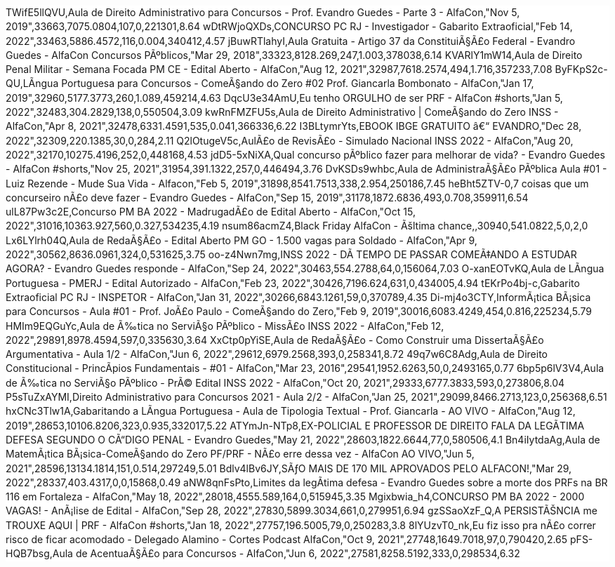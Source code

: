 TWifE5llQVU,Aula de Direito Administrativo para Concursos - Prof. Evandro Guedes - Parte 3 - AlfaCon,"Nov 5, 2019",33663,7075.0804,107,0,221301,8.64
wDtRWjoQXDs,CONCURSO PC RJ - Investigador - Gabarito Extraoficial,"Feb 14, 2022",33463,5886.4572,116,0.004,340412,4.57
jBuwRTlahyI,Aula Gratuita - Artigo 37 da ConstituiÃ§Ã£o Federal - Evandro Guedes - AlfaCon Concursos PÃºblicos,"Mar 29, 2018",33323,8128.269,247,1.003,378038,6.14
KVARlY1mW14,Aula de Direito Penal Militar - Semana Focada PM CE - Edital Aberto - AlfaCon,"Aug 12, 2021",32987,7618.2574,494,1.716,357233,7.08
ByFKpS2c-QU,LÃ­ngua Portuguesa para Concursos - ComeÃ§ando do Zero #02 Prof. Giancarla Bombonato - AlfaCon,"Jan 17, 2019",32960,5177.3773,260,1.089,459214,4.63
DqcU3e34AmU,Eu tenho ORGULHO de ser PRF - AlfaCon #shorts,"Jan 5, 2022",32483,304.2829,138,0,550504,3.09
kwRnFMZFU5s,Aula de Direito Administrativo | ComeÃ§ando do Zero INSS - AlfaCon,"Apr 8, 2021",32478,6331.4591,535,0.041,366336,6.22
I3BLtymrYts,EBOOK IBGE GRATUITO â€“ EVANDRO,"Dec 28, 2022",32309,220.1385,30,0,284,2.11
Q2lOtugeV5c,AulÃ£o de RevisÃ£o - Simulado Nacional INSS 2022 - AlfaCon,"Aug 20, 2022",32170,10275.4196,252,0,448168,4.53
jdD5-5xNiXA,Qual concurso pÃºblico fazer para melhorar de vida? - Evandro Guedes - AlfaCon #shorts,"Nov 25, 2021",31954,391.1322,257,0,446494,3.76
DvKSDs9whbc,Aula de AdministraÃ§Ã£o PÃºblica Aula #01 - Luiz Rezende - Mude Sua Vida - Alfacon,"Feb 5, 2019",31898,8541.7513,338,2.954,250186,7.45
heBht5ZTV-0,7 coisas que um concurseiro nÃ£o deve fazer - Evandro Guedes - AlfaCon,"Sep 15, 2019",31178,1872.6836,493,0.708,359911,6.54
ulL87Pw3c2E,Concurso PM BA 2022 - MadrugadÃ£o de Edital Aberto - AlfaCon,"Oct 15, 2022",31016,10363.927,560,0.327,534235,4.19
nsum86acmZ4,Black Friday AlfaCon - Ãšltima chance,,30940,541.0822,5,0,2,0
Lx6LYlrh04Q,Aula de RedaÃ§Ã£o - Edital Aberto PM GO - 1.500 vagas para Soldado - AlfaCon,"Apr 9, 2022",30562,8636.0961,324,0,531625,3.75
oo-z4Nwn7mg,INSS 2022 - DÃ TEMPO DE PASSAR COMEÃ‡ANDO A ESTUDAR AGORA? - Evandro Guedes responde - AlfaCon,"Sep 24, 2022",30463,554.2788,64,0,156064,7.03
O-xanEOTvKQ,Aula de LÃ­ngua Portuguesa - PMERJ - Edital Autorizado - AlfaCon,"Feb 23, 2022",30426,7196.624,631,0,434005,4.94
tEKrPo4bj-c,Gabarito Extraoficial PC RJ - INSPETOR - AlfaCon,"Jan 31, 2022",30266,6843.1261,59,0,370789,4.35
Di-mj4o3CTY,InformÃ¡tica BÃ¡sica para Concursos - Aula #01 - Prof. JoÃ£o Paulo - ComeÃ§ando do Zero,"Feb 9, 2019",30016,6083.4249,454,0.816,225234,5.79
HMIm9EQGuYc,Aula de Ã‰tica no ServiÃ§o PÃºblico - MissÃ£o INSS 2022 - AlfaCon,"Feb 12, 2022",29891,8978.4594,597,0,335630,3.64
XxCtp0pYiSE,Aula de RedaÃ§Ã£o - Como Construir uma DissertaÃ§Ã£o Argumentativa - Aula 1/2 - AlfaCon,"Jun 6, 2022",29612,6979.2568,393,0,258341,8.72
49q7w6C8Adg,Aula de Direito Constitucional - PrincÃ­pios Fundamentais - #01 - AlfaCon,"Mar 23, 2016",29541,1952.6263,50,0,2493165,0.77
6bp5p6lV3V4,Aula de Ã‰tica no ServiÃ§o PÃºblico - PrÃ© Edital INSS 2022 - AlfaCon,"Oct 20, 2021",29333,6777.3833,593,0,273806,8.04
P5sTuZxAYMI,Direito Administrativo para Concursos 2021 - Aula 2/2 - AlfaCon,"Jan 25, 2021",29099,8466.2713,123,0,256368,6.51
hxCNc3Tlw1A,Gabaritando a LÃ­ngua Portuguesa - Aula de Tipologia Textual - Prof. Giancarla - AO VIVO - AlfaCon,"Aug 12, 2019",28653,10106.8206,323,0.935,332017,5.22
ATYmJn-NTp8,EX-POLICIAL E PROFESSOR DE DIREITO FALA DA LEGÃTIMA DEFESA SEGUNDO O CÃ“DIGO PENAL - Evandro Guedes,"May 21, 2022",28603,1822.6644,77,0,580506,4.1
Bn4iIytdaAg,Aula de MatemÃ¡tica BÃ¡sica-ComeÃ§ando do Zero PF/PRF - NÃ£o erre dessa vez - AlfaCon AO VIVO,"Jun 5, 2021",28596,13134.1814,151,0.514,297249,5.01
Bdlv4lBv6JY,SÃƒO MAIS DE 170 MIL APROVADOS PELO ALFACON!,"Mar 29, 2022",28337,403.4317,0,0,15868,0.49
aNW8qnFsPto,Limites da legÃ­tima defesa - Evandro Guedes sobre a morte dos PRFs na BR 116 em Fortaleza - AlfaCon,"May 18, 2022",28018,4555.589,164,0,515945,3.35
Mgixbwia_h4,CONCURSO PM BA 2022 - 2000 VAGAS! - AnÃ¡lise de Edital - AlfaCon,"Sep 28, 2022",27830,5899.3034,661,0,279951,6.94
gzSSaoXzF_Q,A PERSISTÃŠNCIA me TROUXE AQUI | PRF - AlfaCon #shorts,"Jan 18, 2022",27757,196.5005,79,0,250283,3.8
8lYUzvT0_nk,Eu  fiz isso pra nÃ£o correr risco de ficar acomodado - Delegado Alamino - Cortes Podcast AlfaCon,"Oct 9, 2021",27748,1649.7018,97,0,790420,2.65
pFS-HQB7bsg,Aula de AcentuaÃ§Ã£o para Concursos - AlfaCon,"Jun 6, 2022",27581,8258.5192,333,0,298534,6.32